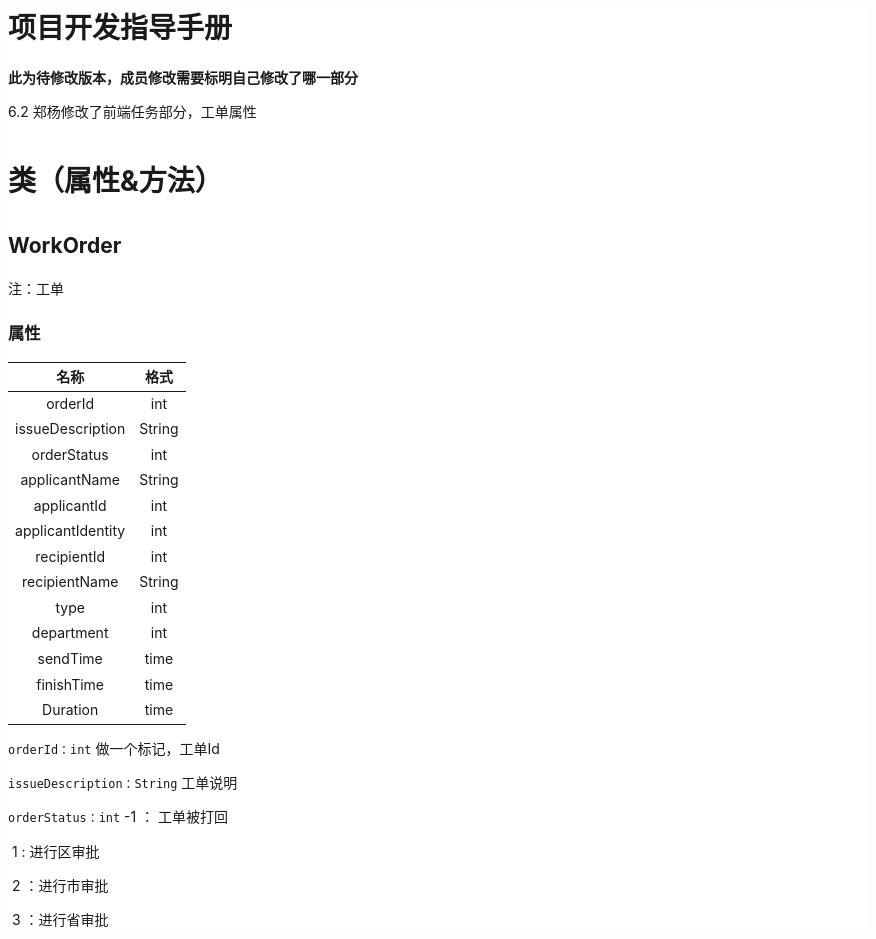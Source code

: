 # 项目开发指导手册

**此为待修改版本，成员修改需要标明自己修改了哪一部分**

6.2 郑杨修改了前端任务部分，工单属性

# 类（属性&方法）

## **WorkOrder**

注：工单

### 属性

|       名称        |  格式  |
| :---------------: | :----: |
|      orderId      |  int   |
| issueDescription  | String |
|    orderStatus    |  int   |
|   applicantName   | String |
|    applicantId    |  int   |
| applicantIdentity |  int   |
|    recipientId    |  int   |
|   recipientName   | String |
|       type        |  int   |
|    department     |  int   |
|     sendTime      |  time  |
|    finishTime     |  time  |
|     Duration      |  time  |

`orderId：int`   做一个标记，工单Id



`issueDescription：String`    工单说明



`orderStatus：int`    -1 ： 工单被打回   

​                     1 : 进行区审批

​                     2 ：进行市审批

​                     3 ：进行省审批
